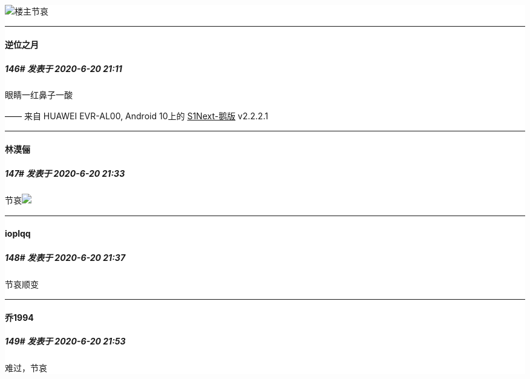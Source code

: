 <img src="https://static.saraba1st.com/image/smiley/face2017/135.png" referrerpolicy="no-referrer">楼主节哀







-----

####  逆位之月  
##### 146#       发表于 2020-6-20 21:11




眼睛一红鼻子一酸

—— 来自 HUAWEI EVR-AL00, Android 10上的 [S1Next-鹅版](https://github.com/ykrank/S1-Next/releases) v2.2.2.1







-----

####  林漠俪  
##### 147#       发表于 2020-6-20 21:33




节哀<img src="https://static.saraba1st.com/image/smiley/face2017/139.png" referrerpolicy="no-referrer">







-----

####  ioplqq  
##### 148#       发表于 2020-6-20 21:37




节哀顺变







-----

####  乔1994  
##### 149#       发表于 2020-6-20 21:53




难过，节哀
